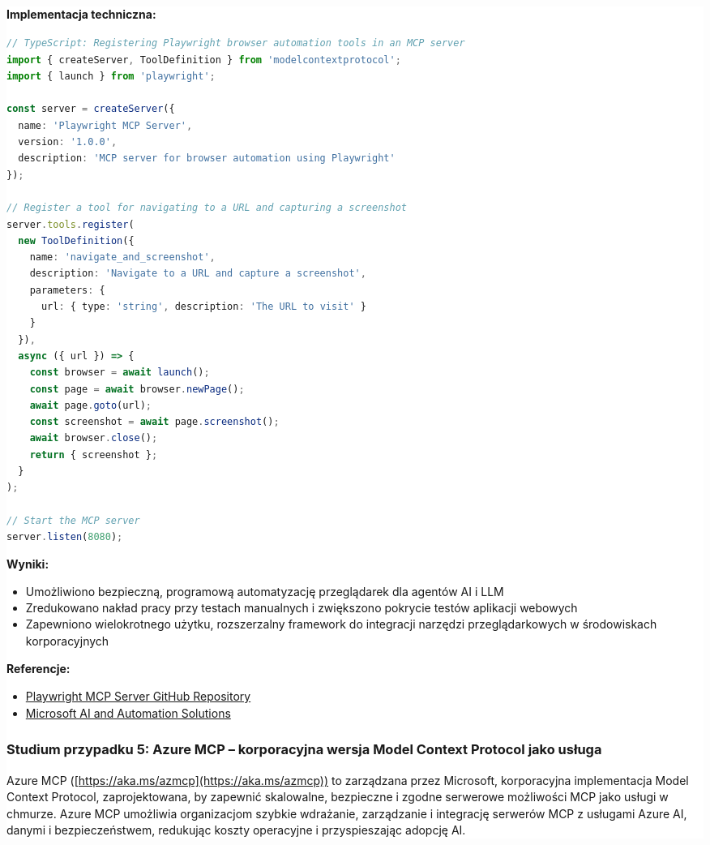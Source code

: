 **Implementacja techniczna:**  
```typescript
// TypeScript: Registering Playwright browser automation tools in an MCP server
import { createServer, ToolDefinition } from 'modelcontextprotocol';
import { launch } from 'playwright';

const server = createServer({
  name: 'Playwright MCP Server',
  version: '1.0.0',
  description: 'MCP server for browser automation using Playwright'
});

// Register a tool for navigating to a URL and capturing a screenshot
server.tools.register(
  new ToolDefinition({
    name: 'navigate_and_screenshot',
    description: 'Navigate to a URL and capture a screenshot',
    parameters: {
      url: { type: 'string', description: 'The URL to visit' }
    }
  }),
  async ({ url }) => {
    const browser = await launch();
    const page = await browser.newPage();
    await page.goto(url);
    const screenshot = await page.screenshot();
    await browser.close();
    return { screenshot };
  }
);

// Start the MCP server
server.listen(8080);
```

**Wyniki:**  
- Umożliwiono bezpieczną, programową automatyzację przeglądarek dla agentów AI i LLM  
- Zredukowano nakład pracy przy testach manualnych i zwiększono pokrycie testów aplikacji webowych  
- Zapewniono wielokrotnego użytku, rozszerzalny framework do integracji narzędzi przeglądarkowych w środowiskach korporacyjnych  

**Referencje:**  
- [Playwright MCP Server GitHub Repository](https://github.com/microsoft/playwright-mcp)  
- [Microsoft AI and Automation Solutions](https://azure.microsoft.com/en-us/products/ai-services/)

### Studium przypadku 5: Azure MCP – korporacyjna wersja Model Context Protocol jako usługa

Azure MCP ([https://aka.ms/azmcp](https://aka.ms/azmcp)) to zarządzana przez Microsoft, korporacyjna implementacja Model Context Protocol, zaprojektowana, by zapewnić skalowalne, bezpieczne i zgodne serwerowe możliwości MCP jako usługi w chmurze. Azure MCP umożliwia organizacjom szybkie wdrażanie, zarządzanie i integrację serwerów MCP z usługami Azure AI, danymi i bezpieczeństwem, redukując koszty operacyjne i przyspieszając adopcję AI.
